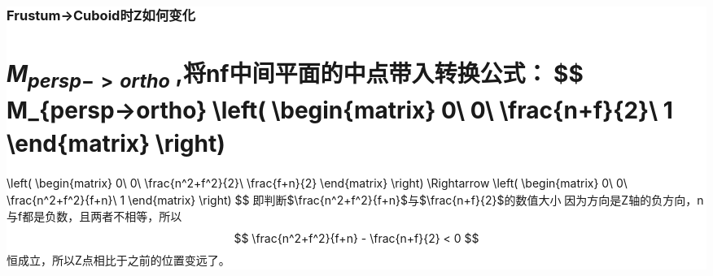 
### Frustum->Cuboid时Z如何变化

$M_{persp->ortho}$ ,将nf中间平面的中点带入转换公式：
$$
M_{persp->ortho}
\left(
\begin{matrix}
0\\
0\\
\frac{n+f}{2}\\
1
\end{matrix}
\right)
=
\left(
\begin{matrix}
0\\
0\\
\frac{n^2+f^2}{2}\\
\frac{f+n}{2}
\end{matrix}
\right)
\Rightarrow
\left(
\begin{matrix}
0\\
0\\
\frac{n^2+f^2}{f+n}\\
1
\end{matrix}
\right)
$$
即判断$\frac{n^2+f^2}{f+n}$与$\frac{n+f}{2}$的数值大小
因为方向是Z轴的负方向，n与f都是负数，且两者不相等，所以
$$
\frac{n^2+f^2}{f+n} - \frac{n+f}{2} < 0
$$
恒成立，所以Z点相比于之前的位置变远了。 
